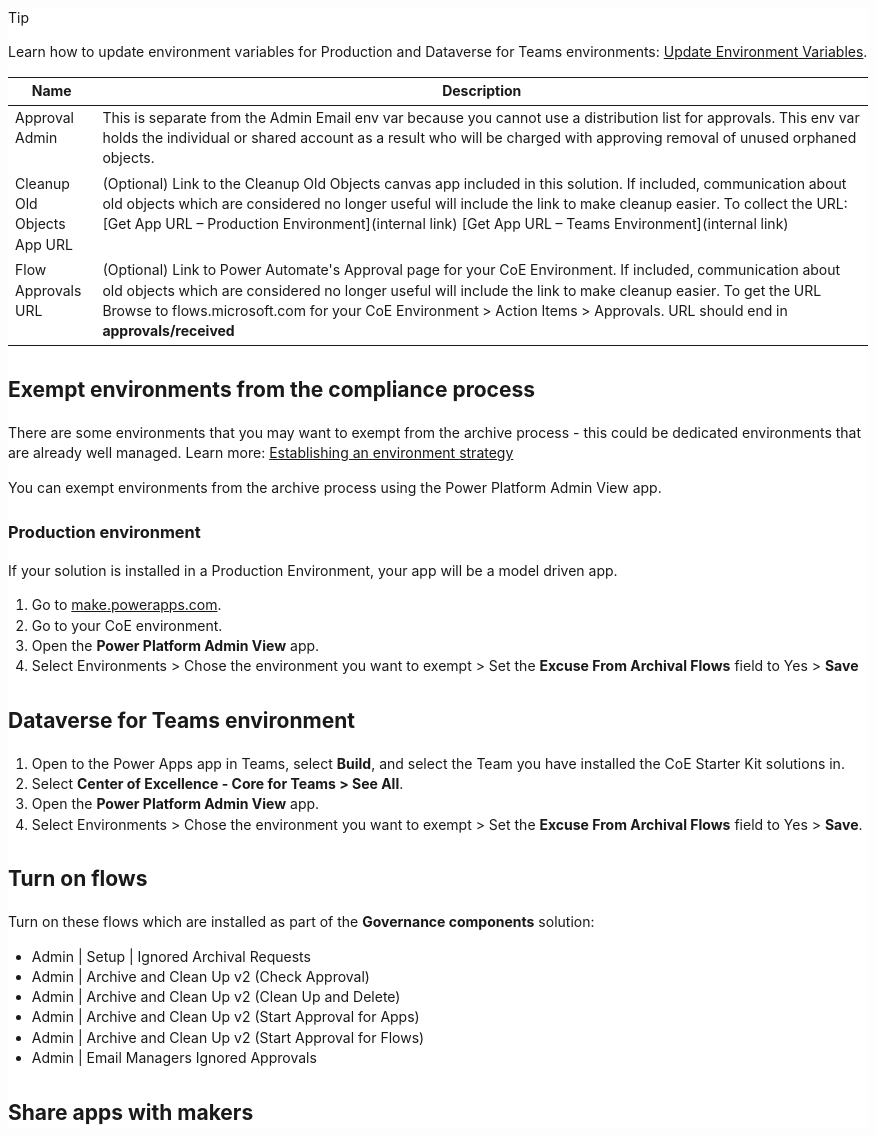 >[!TIP]
>Learn how to update environment variables for Production and Dataverse for Teams environments: [Update Environment Variables](faq.md#update-environment-variables).

| Name | Description |
|------|---------------|
| Approval Admin | This is separate from the Admin Email env var because you cannot use a distribution list for approvals. This env var holds the individual or shared account as a result who will be charged with approving removal of unused orphaned objects. 
| Cleanup Old Objects App URL | (Optional) Link to the Cleanup Old Objects canvas app included in this solution. If included, communication about old objects which are considered no longer useful will include the link to make cleanup easier. To collect the URL: [Get App URL – Production Environment](internal link) [Get App URL – Teams Environment](internal link) |
| Flow Approvals URL | (Optional) Link to Power Automate's Approval page for your CoE Environment. If included, communication about old objects which are considered no longer useful will include the link to make cleanup easier. To get the URL Browse to flows.microsoft.com for your CoE Environment > Action Items > Approvals. URL should end in **approvals/received** |  

## Exempt environments from the compliance process

There are some environments that you may want to exempt from the archive process - this could be dedicated environments that are already well managed. Learn more: [Establishing an environment strategy](/adoption/environment-strategy)

You can exempt environments from the archive process using the Power Platform Admin View app.  

### Production environment

If your solution is installed in a Production Environment, your app will be a model driven app.  

1. Go to [make.powerapps.com](<https://make.powerapps.com>).
1. Go to your CoE environment.
1. Open the **Power Platform Admin View** app.
1. Select Environments > Chose the environment you want to exempt > Set the **Excuse From Archival Flows** field to Yes > **Save**

## Dataverse for Teams environment

1. Open to the Power Apps app in Teams, select **Build**, and select the Team you have installed the CoE Starter Kit solutions in.
1. Select **Center of Excellence - Core for Teams > See All**.
1. Open the **Power Platform Admin View** app.
1. Select Environments > Chose the environment you want to exempt > Set the **Excuse From Archival Flows** field to Yes > **Save**.

## Turn on flows

Turn on these flows which are installed as part of the **Governance components** solution:

- Admin | Setup | Ignored Archival Requests
- Admin | Archive and Clean Up v2 (Check Approval)
- Admin | Archive and Clean Up v2 (Clean Up and Delete)
- Admin | Archive and Clean Up v2 (Start Approval for Apps)
- Admin | Archive and Clean Up v2 (Start Approval for Flows)
- Admin | Email Managers Ignored Approvals

## Share apps with makers
